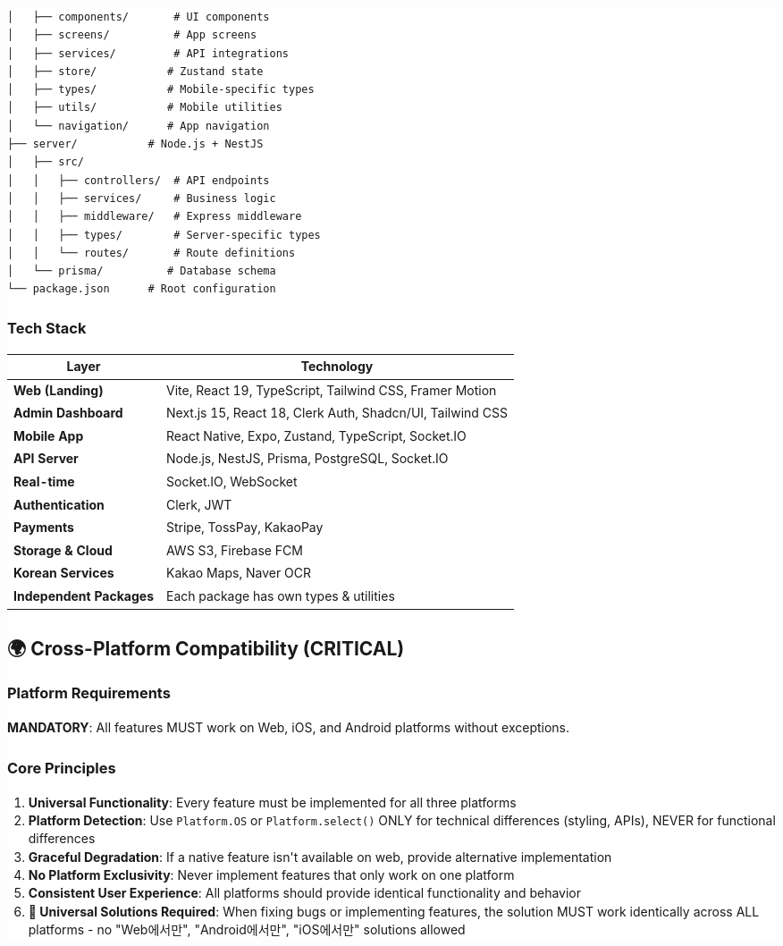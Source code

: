 ```
│   ├── components/       # UI components
│   ├── screens/          # App screens
│   ├── services/         # API integrations
│   ├── store/           # Zustand state
│   ├── types/           # Mobile-specific types
│   ├── utils/           # Mobile utilities
│   └── navigation/      # App navigation
├── server/           # Node.js + NestJS
│   ├── src/
│   │   ├── controllers/  # API endpoints
│   │   ├── services/     # Business logic
│   │   ├── middleware/   # Express middleware
│   │   ├── types/        # Server-specific types
│   │   └── routes/       # Route definitions
│   └── prisma/          # Database schema
└── package.json      # Root configuration
```

### Tech Stack

| Layer | Technology |
|-------|------------|
| **Web (Landing)** | Vite, React 19, TypeScript, Tailwind CSS, Framer Motion |
| **Admin Dashboard** | Next.js 15, React 18, Clerk Auth, Shadcn/UI, Tailwind CSS |
| **Mobile App** | React Native, Expo, Zustand, TypeScript, Socket.IO |
| **API Server** | Node.js, NestJS, Prisma, PostgreSQL, Socket.IO |
| **Real-time** | Socket.IO, WebSocket |
| **Authentication** | Clerk, JWT |
| **Payments** | Stripe, TossPay, KakaoPay |
| **Storage & Cloud** | AWS S3, Firebase FCM |
| **Korean Services** | Kakao Maps, Naver OCR |
| **Independent Packages** | Each package has own types & utilities |

## 🌍 Cross-Platform Compatibility (CRITICAL)

### Platform Requirements
**MANDATORY**: All features MUST work on Web, iOS, and Android platforms without exceptions.

### Core Principles
1. **Universal Functionality**: Every feature must be implemented for all three platforms
2. **Platform Detection**: Use `Platform.OS` or `Platform.select()` ONLY for technical differences (styling, APIs), NEVER for functional differences
3. **Graceful Degradation**: If a native feature isn't available on web, provide alternative implementation
4. **No Platform Exclusivity**: Never implement features that only work on one platform
5. **Consistent User Experience**: All platforms should provide identical functionality and behavior
6. **🚨 Universal Solutions Required**: When fixing bugs or implementing features, the solution MUST work identically across ALL platforms - no "Web에서만", "Android에서만", "iOS에서만" solutions allowed
